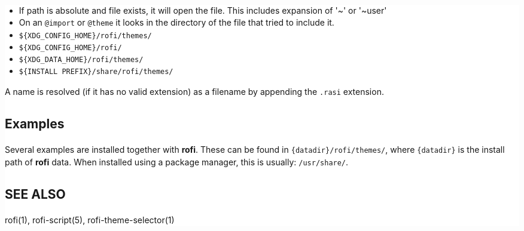 - If path is absolute and file exists, it will open the file. This includes expansion of '~' or '~user'
- On an `@import` or `@theme` it looks in the directory of the file that tried to include it.
- `${XDG_CONFIG_HOME}/rofi/themes/`
- `${XDG_CONFIG_HOME}/rofi/`
- `${XDG_DATA_HOME}/rofi/themes/`
- `${INSTALL PREFIX}/share/rofi/themes/`

A name is resolved (if it has no valid extension) as a filename by appending the `.rasi` extension.

## Examples

Several examples are installed together with **rofi**. These can be found in
`{datadir}/rofi/themes/`, where `{datadir}` is the install path of **rofi**
data. When installed using a package manager, this is usually: `/usr/share/`.

## SEE ALSO

rofi(1), rofi-script(5), rofi-theme-selector(1)
